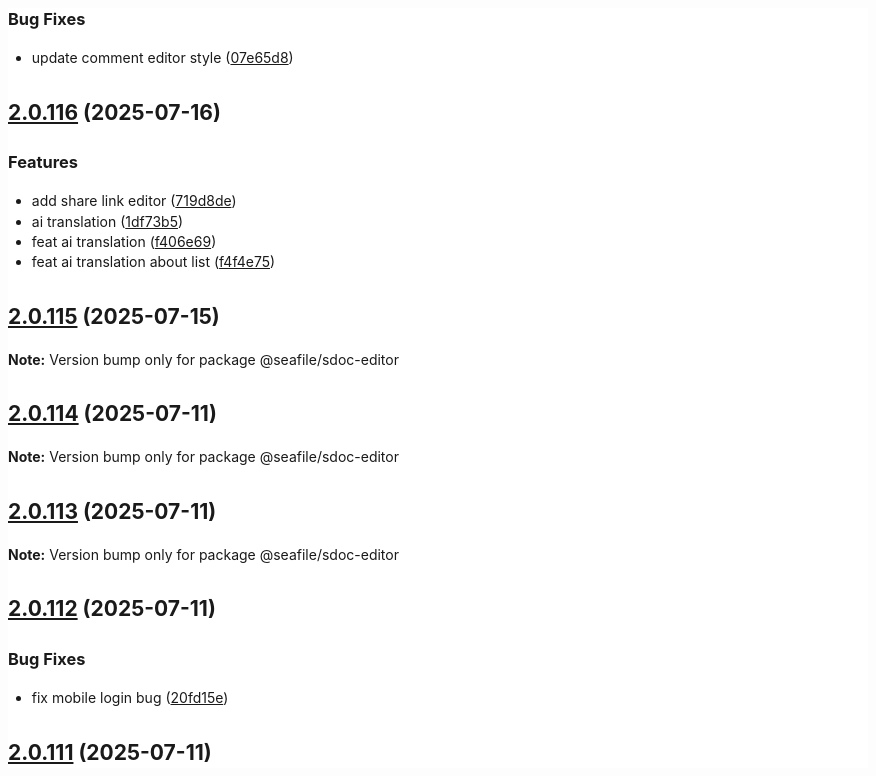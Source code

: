 ### Bug Fixes

- update comment editor style ([07e65d8](https://github.com/seafileltd/sea-sdoc-editor/commit/07e65d8de3eb54c56f246d5f3943542254165736))

## [2.0.116](https://github.com/seafileltd/sea-sdoc-editor/compare/@seafile/sdoc-editor@2.0.115...@seafile/sdoc-editor@2.0.116) (2025-07-16)

### Features

- add share link editor ([719d8de](https://github.com/seafileltd/sea-sdoc-editor/commit/719d8de238a375a9f9deb060c3a3a9f44733503e))
- ai translation ([1df73b5](https://github.com/seafileltd/sea-sdoc-editor/commit/1df73b5f2bdfaaab252599546a7929c495f10170))
- feat ai translation ([f406e69](https://github.com/seafileltd/sea-sdoc-editor/commit/f406e6966340a23b647b4bfb396f91cc59244bc3))
- feat ai translation about list ([f4f4e75](https://github.com/seafileltd/sea-sdoc-editor/commit/f4f4e751bb932d6da9afa4ccc519909a6cc54f9e))

## [2.0.115](https://github.com/seafileltd/sea-sdoc-editor/compare/@seafile/sdoc-editor@2.0.114...@seafile/sdoc-editor@2.0.115) (2025-07-15)

**Note:** Version bump only for package @seafile/sdoc-editor

## [2.0.114](https://github.com/seafileltd/sea-sdoc-editor/compare/@seafile/sdoc-editor@2.0.113...@seafile/sdoc-editor@2.0.114) (2025-07-11)

**Note:** Version bump only for package @seafile/sdoc-editor

## [2.0.113](https://github.com/seafileltd/sea-sdoc-editor/compare/@seafile/sdoc-editor@2.0.112...@seafile/sdoc-editor@2.0.113) (2025-07-11)

**Note:** Version bump only for package @seafile/sdoc-editor

## [2.0.112](https://github.com/seafileltd/sea-sdoc-editor/compare/@seafile/sdoc-editor@2.0.111...@seafile/sdoc-editor@2.0.112) (2025-07-11)

### Bug Fixes

- fix mobile login bug ([20fd15e](https://github.com/seafileltd/sea-sdoc-editor/commit/20fd15e0cd141e0f3e6a524ceb89db47cafa57d8))

## [2.0.111](https://github.com/seafileltd/sea-sdoc-editor/compare/@seafile/sdoc-editor@2.0.110...@seafile/sdoc-editor@2.0.111) (2025-07-11)
